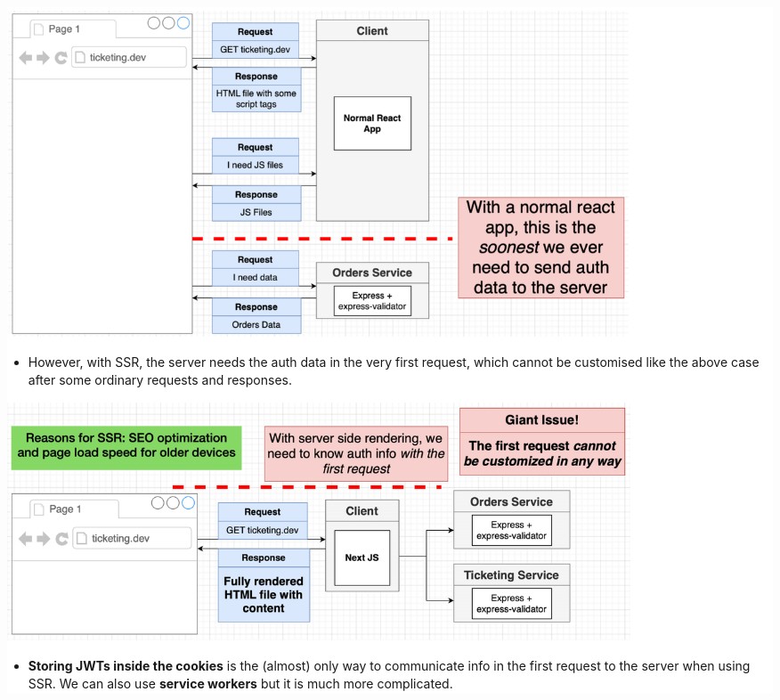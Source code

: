 <p>
<img src="../images/28-ssr-1.png" alt="drawing" width="700"/>
</p>

- However, with SSR, the server needs the auth data in the very first request, which cannot be customised like the above case after some ordinary requests and responses.

<p>
<img src="../images/29-ssr-2.png" alt="drawing" width="700"/>
</p>

- **Storing JWTs inside the cookies** is the (almost) only way to communicate info in the first request to the server when using SSR. We can also use **service workers** but it is much more complicated.
